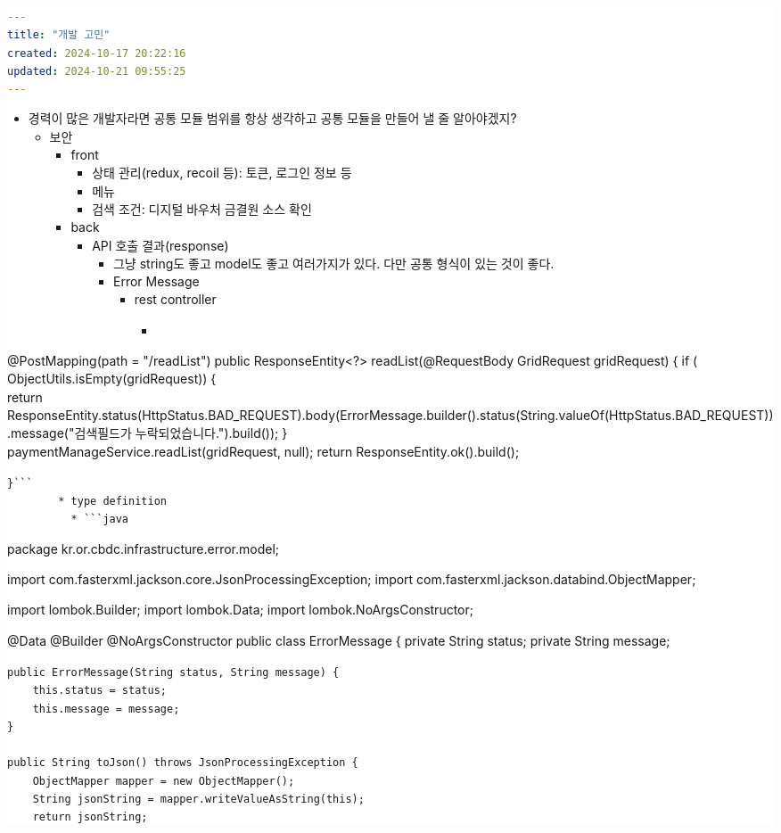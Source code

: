```yaml
---
title: "개발 고민"
created: 2024-10-17 20:22:16
updated: 2024-10-21 09:55:25
---
```

  * 경력이 많은 개발자라면 공통 모듈 범위를 항상 생각하고 공통 모듈을 만들어 낼 줄 알아야겠지?
    * 보안
      * front
        * 상태 관리(redux, recoil 등): 토큰, 로그인 정보 등
        * 메뉴
        * 검색 조건: 디지털 바우처 금결원 소스 확인
      * back
        * API 호출 결과(response)
          * 그냥 string도 좋고 model도 좋고 여러가지가 있다. 다만 공통 형식이 있는 것이 좋다.
          * Error Message
            * rest controller
              * ```java
 @PostMapping(path = "/readList")
    public ResponseEntity<?> readList(@RequestBody GridRequest gridRequest) {
        if ( ObjectUtils.isEmpty(gridRequest))  {            
             return ResponseEntity.status(HttpStatus.BAD_REQUEST).body(ErrorMessage.builder().status(String.valueOf(HttpStatus.BAD_REQUEST)).message("검색필드가 누락되었습니다.").build());
        }        
        paymentManageService.readList(gridRequest, null);
        return ResponseEntity.ok().build();

    }```
            * type definition
              * ```java
package kr.or.cbdc.infrastructure.error.model;

import com.fasterxml.jackson.core.JsonProcessingException;
import com.fasterxml.jackson.databind.ObjectMapper;

import lombok.Builder;
import lombok.Data;
import lombok.NoArgsConstructor;

@Data
@Builder
@NoArgsConstructor
public class ErrorMessage {
    private String status;
    private String message;

    public ErrorMessage(String status, String message) {
        this.status = status;
        this.message = message;
    }

    public String toJson() throws JsonProcessingException {
        ObjectMapper mapper = new ObjectMapper();
        String jsonString = mapper.writeValueAsString(this);
        return jsonString;

